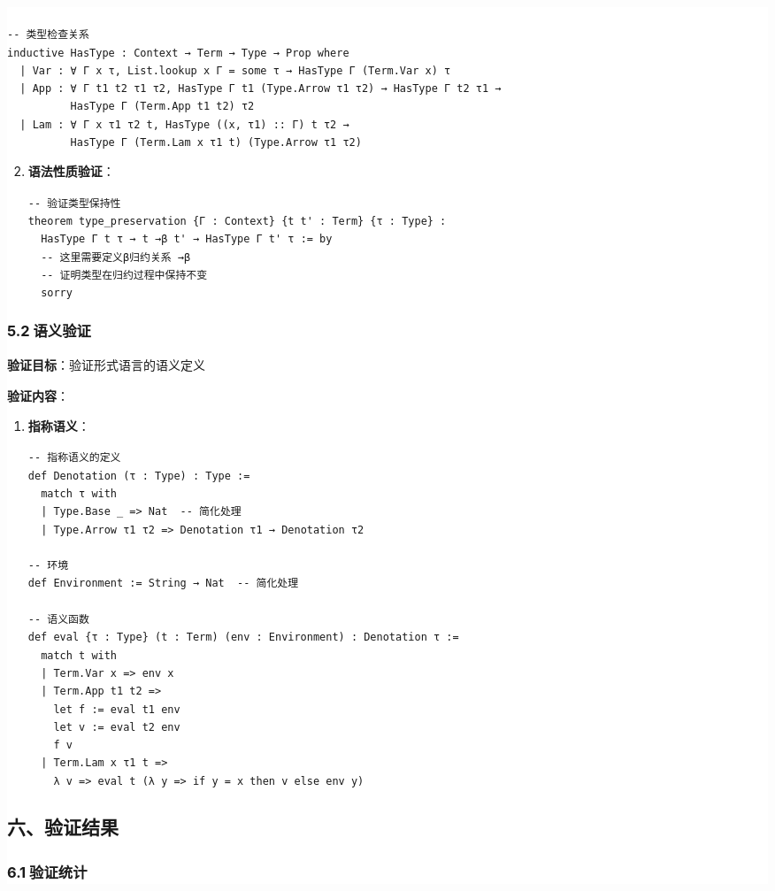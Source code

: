    ```lean
   
   -- 类型检查关系
   inductive HasType : Context → Term → Type → Prop where
     | Var : ∀ Γ x τ, List.lookup x Γ = some τ → HasType Γ (Term.Var x) τ
     | App : ∀ Γ t1 t2 τ1 τ2, HasType Γ t1 (Type.Arrow τ1 τ2) → HasType Γ t2 τ1 → 
             HasType Γ (Term.App t1 t2) τ2
     | Lam : ∀ Γ x τ1 τ2 t, HasType ((x, τ1) :: Γ) t τ2 → 
             HasType Γ (Term.Lam x τ1 t) (Type.Arrow τ1 τ2)
   ```

2. **语法性质验证**：
   ```lean
   -- 验证类型保持性
   theorem type_preservation {Γ : Context} {t t' : Term} {τ : Type} :
     HasType Γ t τ → t →β t' → HasType Γ t' τ := by
     -- 这里需要定义β归约关系 →β
     -- 证明类型在归约过程中保持不变
     sorry
   ```

### 5.2 语义验证

**验证目标**：验证形式语言的语义定义

**验证内容**：

1. **指称语义**：
   ```lean
   -- 指称语义的定义
   def Denotation (τ : Type) : Type :=
     match τ with
     | Type.Base _ => Nat  -- 简化处理
     | Type.Arrow τ1 τ2 => Denotation τ1 → Denotation τ2
   
   -- 环境
   def Environment := String → Nat  -- 简化处理
   
   -- 语义函数
   def eval {τ : Type} (t : Term) (env : Environment) : Denotation τ :=
     match t with
     | Term.Var x => env x
     | Term.App t1 t2 => 
       let f := eval t1 env
       let v := eval t2 env
       f v
     | Term.Lam x τ1 t => 
       λ v => eval t (λ y => if y = x then v else env y)
   ```

## 六、验证结果

### 6.1 验证统计
